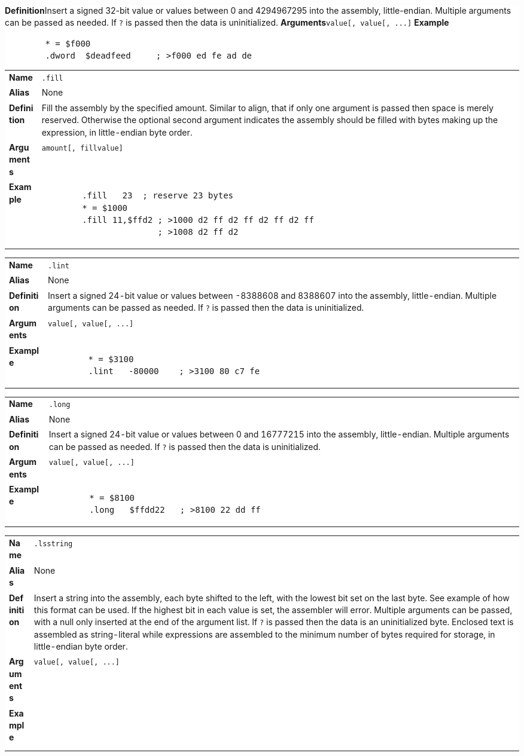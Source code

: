 <tr><td><b>Definition</b></td><td>Insert a signed 32-bit value or values between 0 and 4294967295 into the assembly, little-endian. Multiple arguments can be passed as needed. If <code>?</code> is passed then the data is uninitialized.</td></tr>
<tr><td><b>Arguments</b></td><td><code>value[, value[, ...]</code></td></tr>
<tr><td><b>Example</b></td><td>
<pre>
        * = $f000
        .dword  $deadfeed     ; >f000 ed fe ad de
</pre>
</td></tr></table>
<table>
<tr><td><b>Name</b></td><td><code>.fill</code></td></tr>
<tr><td><b>Alias</b></td><td>None</td></tr>
<tr><td><b>Definition</b></td><td>Fill the assembly by the specified amount. Similar to align, that if only one argument is passed then space is merely reserved. Otherwise the optional second argument indicates the assembly should be filled with bytes making up the expression, in little-endian byte order.</td></tr>
<tr><td><b>Arguments</b></td><td><code>amount[, fillvalue]</code></td></tr>
<tr><td><b>Example</b></td><td>
<pre>
        .fill   23  ; reserve 23 bytes
        * = $1000
        .fill 11,$ffd2 ; >1000 d2 ff d2 ff d2 ff d2 ff
                       ; >1008 d2 ff d2
</pre>
</td></tr></table>
<table>
<tr><td><b>Name</b></td><td><code>.lint</code></td></tr>
<tr><td><b>Alias</b></td><td>None</td></tr>
<tr><td><b>Definition</b></td><td>Insert a signed 24-bit value or values between -8388608 and 8388607 into the assembly, little-endian. Multiple arguments can be passed as needed. If <code>?</code> is passed then the data is uninitialized.</td></tr>
<tr><td><b>Arguments</b></td><td><code>value[, value[, ...]</code></td></tr>
<tr><td><b>Example</b></td><td>
<pre>
        * = $3100
        .lint   -80000    ; >3100 80 c7 fe
</pre>
</td></tr></table>
<table>
<tr><td><b>Name</b></td><td><code>.long</code></td></tr>
<tr><td><b>Alias</b></td><td>None</td></tr>
<tr><td><b>Definition</b></td><td>Insert a signed 24-bit value or values between 0 and 16777215 into the assembly, little-endian. Multiple arguments can be passed as needed. If <code>?</code> is passed then the data is uninitialized.</td></tr>
<tr><td><b>Arguments</b></td><td><code>value[, value[, ...]</code></td></tr>
<tr><td><b>Example</b></td><td>
<pre>
        * = $8100
        .long   $ffdd22   ; >8100 22 dd ff
</pre>
</td></tr></table>
<table>
<tr><td><b>Name</b></td><td><code>.lsstring</code></td></tr>
<tr><td><b>Alias</b></td><td>None</td></tr>
<tr><td><b>Definition</b></td><td>Insert a string into the assembly, each byte shifted to the left, with the lowest bit set on the last byte. See example of how this format can be used. If the highest bit in each value is set, the assembler will error. Multiple arguments can be passed, with a null only inserted at the end of the argument list. If <code>?</code> is passed then the data is an uninitialized byte. Enclosed text is assembled as string-literal while expressions are assembled to the minimum number of bytes required for storage, in little-endian byte order.</td></tr>
<tr><td><b>Arguments</b></td><td><code>value[, value[, ...]</code></td></tr>
<tr><td><b>Example</b></td><td>
<pre>